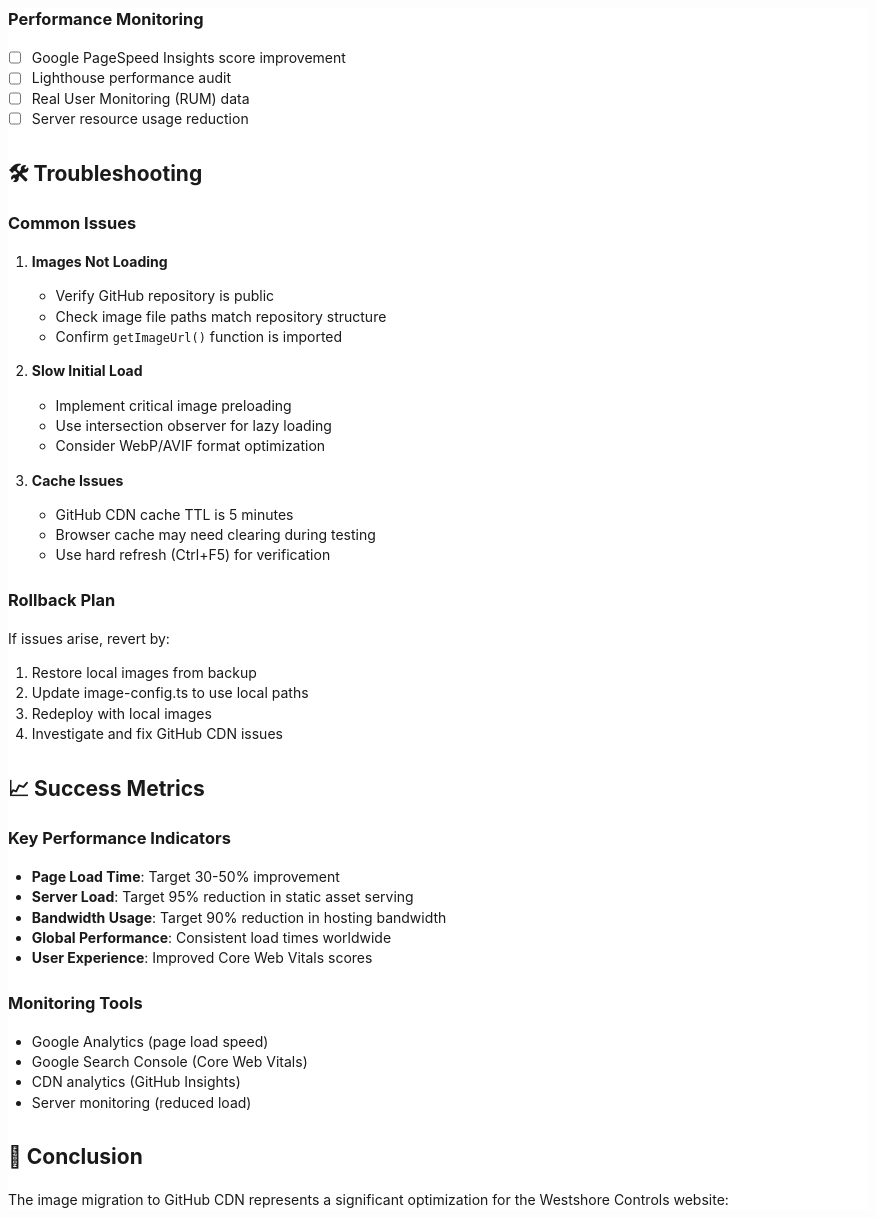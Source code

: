 ### Performance Monitoring
- [ ] Google PageSpeed Insights score improvement
- [ ] Lighthouse performance audit
- [ ] Real User Monitoring (RUM) data
- [ ] Server resource usage reduction

## 🛠️ Troubleshooting

### Common Issues
1. **Images Not Loading**
   - Verify GitHub repository is public
   - Check image file paths match repository structure
   - Confirm `getImageUrl()` function is imported

2. **Slow Initial Load**
   - Implement critical image preloading
   - Use intersection observer for lazy loading
   - Consider WebP/AVIF format optimization

3. **Cache Issues**
   - GitHub CDN cache TTL is 5 minutes
   - Browser cache may need clearing during testing
   - Use hard refresh (Ctrl+F5) for verification

### Rollback Plan
If issues arise, revert by:
1. Restore local images from backup
2. Update image-config.ts to use local paths
3. Redeploy with local images
4. Investigate and fix GitHub CDN issues

## 📈 Success Metrics

### Key Performance Indicators
- **Page Load Time**: Target 30-50% improvement
- **Server Load**: Target 95% reduction in static asset serving
- **Bandwidth Usage**: Target 90% reduction in hosting bandwidth
- **Global Performance**: Consistent load times worldwide
- **User Experience**: Improved Core Web Vitals scores

### Monitoring Tools
- Google Analytics (page load speed)
- Google Search Console (Core Web Vitals)
- CDN analytics (GitHub Insights)
- Server monitoring (reduced load)

## 🎉 Conclusion

The image migration to GitHub CDN represents a significant optimization for the Westshore Controls website:
